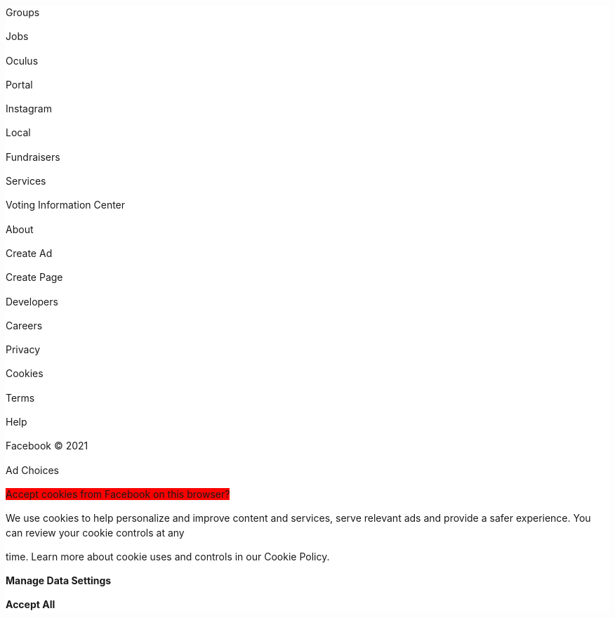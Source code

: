 Groups

Jobs

Oculus

Portal

Instagram

Local

Fundraisers

Services

Voting Information Center

About

Create Ad

Create Page

Developers

Careers

Privacy

Cookies

Terms

Help

Facebook © 2021

Ad Choices

<span style="background-color: red;">Accept cookies from Facebook on this browser?

We use cookies to help personalize and improve content and services, serve relevant ads and provide a safer experience. You can review your cookie controls at any

time. Learn more about cookie uses and controls in our Cookie Policy.

**Manage Data Settings**

**Accept All**
</span>
